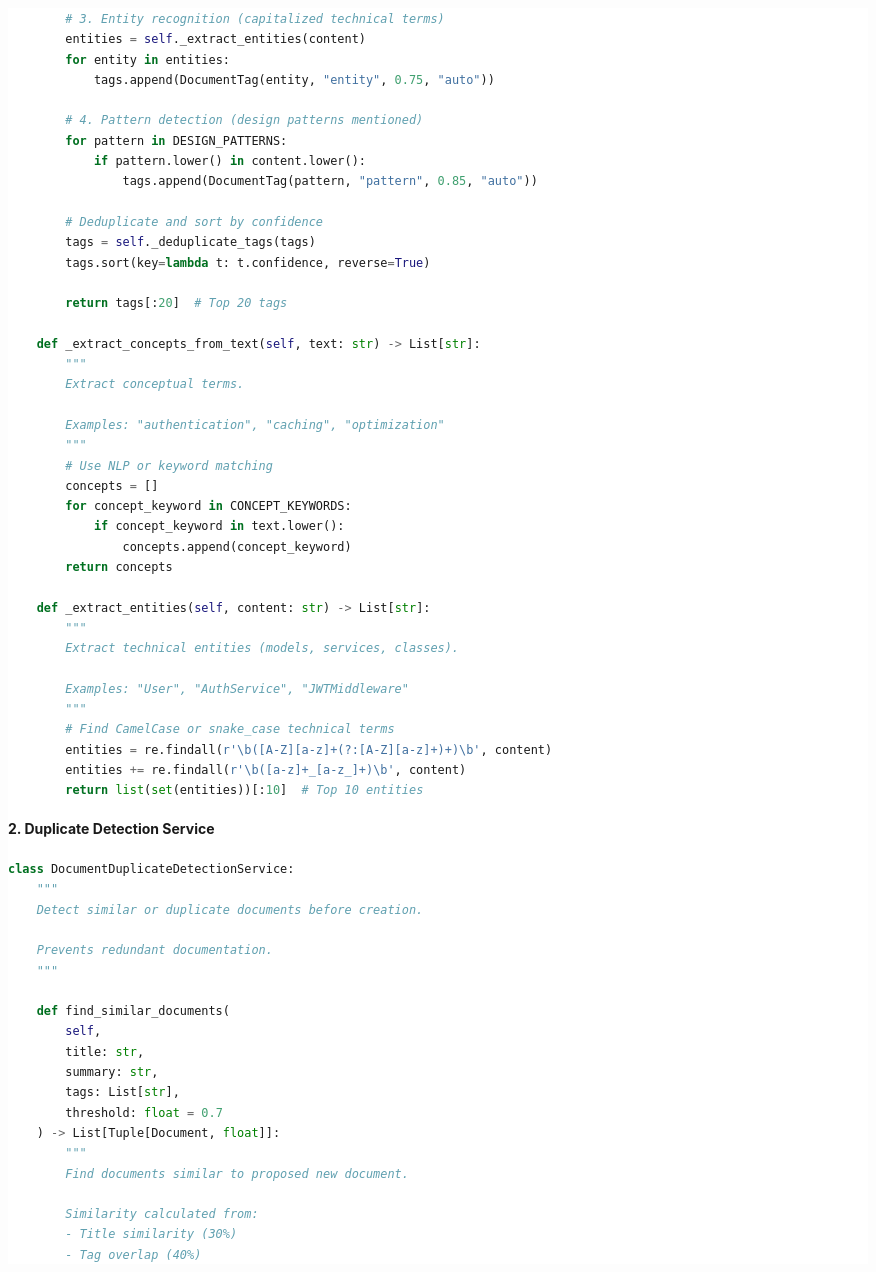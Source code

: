```python
        # 3. Entity recognition (capitalized technical terms)
        entities = self._extract_entities(content)
        for entity in entities:
            tags.append(DocumentTag(entity, "entity", 0.75, "auto"))

        # 4. Pattern detection (design patterns mentioned)
        for pattern in DESIGN_PATTERNS:
            if pattern.lower() in content.lower():
                tags.append(DocumentTag(pattern, "pattern", 0.85, "auto"))

        # Deduplicate and sort by confidence
        tags = self._deduplicate_tags(tags)
        tags.sort(key=lambda t: t.confidence, reverse=True)

        return tags[:20]  # Top 20 tags

    def _extract_concepts_from_text(self, text: str) -> List[str]:
        """
        Extract conceptual terms.

        Examples: "authentication", "caching", "optimization"
        """
        # Use NLP or keyword matching
        concepts = []
        for concept_keyword in CONCEPT_KEYWORDS:
            if concept_keyword in text.lower():
                concepts.append(concept_keyword)
        return concepts

    def _extract_entities(self, content: str) -> List[str]:
        """
        Extract technical entities (models, services, classes).

        Examples: "User", "AuthService", "JWTMiddleware"
        """
        # Find CamelCase or snake_case technical terms
        entities = re.findall(r'\b([A-Z][a-z]+(?:[A-Z][a-z]+)+)\b', content)
        entities += re.findall(r'\b([a-z]+_[a-z_]+)\b', content)
        return list(set(entities))[:10]  # Top 10 entities
```

#### 2. Duplicate Detection Service

```python
class DocumentDuplicateDetectionService:
    """
    Detect similar or duplicate documents before creation.

    Prevents redundant documentation.
    """

    def find_similar_documents(
        self,
        title: str,
        summary: str,
        tags: List[str],
        threshold: float = 0.7
    ) -> List[Tuple[Document, float]]:
        """
        Find documents similar to proposed new document.

        Similarity calculated from:
        - Title similarity (30%)
        - Tag overlap (40%)
```
